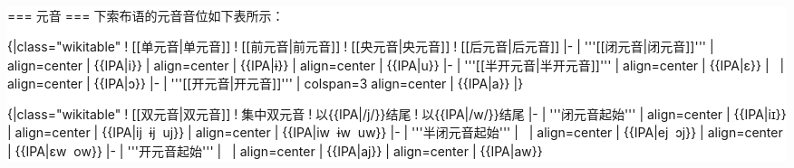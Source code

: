 === 元音 ===
下索布语的元音音位如下表所示：

{|class="wikitable"
! [[单元音|单元音]]
! [[前元音|前元音]]
! [[央元音|央元音]]
! [[后元音|后元音]]
|-
| '''[[闭元音|闭元音]]'''
| align=center | {{IPA|i}}
| align=center | {{IPA|ɨ}}
| align=center | {{IPA|u}}
|-
| '''[[半开元音|半开元音]]'''
| align=center | {{IPA|ɛ}}
|  
| align=center | {{IPA|ɔ}}
|-
| '''[[开元音|开元音]]'''
| colspan=3 align=center | {{IPA|a}}
|}

{|class="wikitable"
! [[双元音|双元音]]
! 集中双元音
! 以{{IPA|/j/}}结尾
! 以{{IPA|/w/}}结尾
|-
| '''闭元音起始'''
| align=center | {{IPA|iɪ}}
| align=center | {{IPA|ij  ɨj  uj}}
| align=center | {{IPA|iw  ɨw  uw}}
|-
| '''半闭元音起始'''
|  
| align=center | {{IPA|ej  ɔj}}
| align=center | {{IPA|ɛw  ow}}
|-
| '''开元音起始'''
|  
| align=center | {{IPA|aj}}
| align=center | {{IPA|aw}}